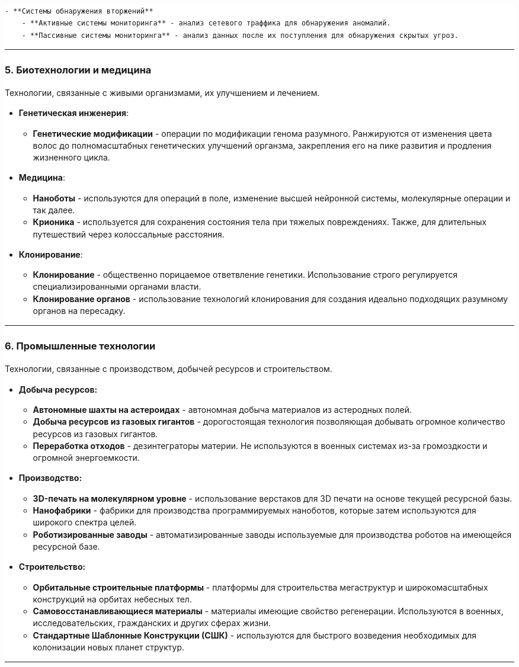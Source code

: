     - **Системы обнаружения вторжений**
	    - **Активные системы мониторинга** - анализ сетевого траффика для обнаружения аномалий.
	    - **Пассивные системы мониторинга** - анализ данных после их поступления для обнаружения скрытых угроз.

---

### 5. **Биотехнологии и медицина**

Технологии, связанные с живыми организмами, их улучшением и лечением.

- **Генетическая инженерия**:
    - **Генетические модификации** - операции по модификации генома разумного. Ранжируются от изменения цвета волос до полномасштабных генетических улучшений органзма, закрепления его на пике развития и продления жизненного цикла.
	
- **Медицина**:
    - **Наноботы** - используются для операций в поле, изменение высшей нейронной системы, молекулярные операции и так далее.
    - **Крионика** - используется для сохранения состояния тела при тяжелых повреждениях. Также, для длительных путешествий через колоссальные расстояния.
	
- **Клонирование**:
    - **Клонирование** - общественно порицаемое ответвление генетики. Использование строго регулируется специализированными органами власти.
    - **Клонирование органов** - использование технологий клонирования для создания идеально подходящих разумному органов на пересадку.

---

### 6. **Промышленные технологии**

Технологии, связанные с производством, добычей ресурсов и строительством.

- **Добыча ресурсов:**
    - **Автономные шахты на астероидах** - автономная добыча материалов из астеродных полей.
    - **Добыча ресурсов из газовых гигантов** - дорогостоящая технология позволяющая добывать огромное количество ресурсов из газовых гигантов.
    - **Переработка отходов** - дезинтеграторы материи. Не используются в военных системах из-за громоздкости и огромной энергоемкости.
	
- **Производство:**
    - **3D-печать на молекулярном уровне** - использование верстаков для 3D печати на основе текущей ресурсной базы.
    - **Нанофабрики** - фабрики для производства программируемых наноботов, которые затем используются для широкого спектра целей.
    - **Роботизированные заводы** - автоматизированные заводы используемые для производства роботов на имеющейся ресурсной базе.
- **Строительство:**
    - **Орбитальные строительные платформы** - платформы для строительства мегаструктур и широкомасштабных конструкций на орбитах небесных тел.
    - **Самовосстанавливающиеся материалы** - материалы имеющие свойство регенерации. Используются в военных, исследовательских, гражданских и других сферах жизни.
    - **Стандартные Шаблонные Конструкции (СШК)** - используются для быстрого возведения необходимых для колонизации новых планет структур.

---